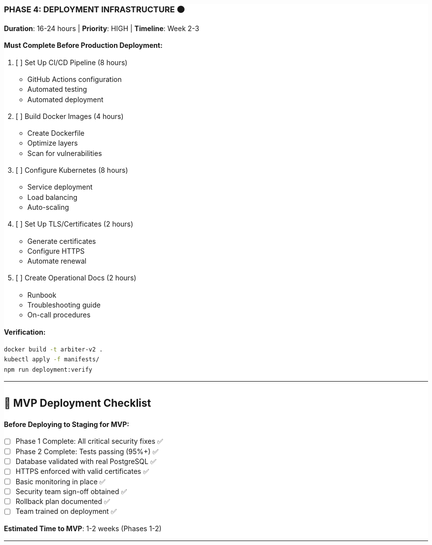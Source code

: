 
### PHASE 4: DEPLOYMENT INFRASTRUCTURE 🟠
**Duration**: 16-24 hours | **Priority**: HIGH | **Timeline**: Week 2-3

**Must Complete Before Production Deployment:**

1. [ ] Set Up CI/CD Pipeline (8 hours)
   - GitHub Actions configuration
   - Automated testing
   - Automated deployment

2. [ ] Build Docker Images (4 hours)
   - Create Dockerfile
   - Optimize layers
   - Scan for vulnerabilities

3. [ ] Configure Kubernetes (8 hours)
   - Service deployment
   - Load balancing
   - Auto-scaling

4. [ ] Set Up TLS/Certificates (2 hours)
   - Generate certificates
   - Configure HTTPS
   - Automate renewal

5. [ ] Create Operational Docs (2 hours)
   - Runbook
   - Troubleshooting guide
   - On-call procedures

**Verification:**
```bash
docker build -t arbiter-v2 .
kubectl apply -f manifests/
npm run deployment:verify
```

---

## 🎯 MVP Deployment Checklist

**Before Deploying to Staging for MVP:**

- [ ] Phase 1 Complete: All critical security fixes ✅
- [ ] Phase 2 Complete: Tests passing (95%+) ✅
- [ ] Database validated with real PostgreSQL ✅
- [ ] HTTPS enforced with valid certificates ✅
- [ ] Basic monitoring in place ✅
- [ ] Security team sign-off obtained ✅
- [ ] Rollback plan documented ✅
- [ ] Team trained on deployment ✅

**Estimated Time to MVP**: 1-2 weeks (Phases 1-2)

---
